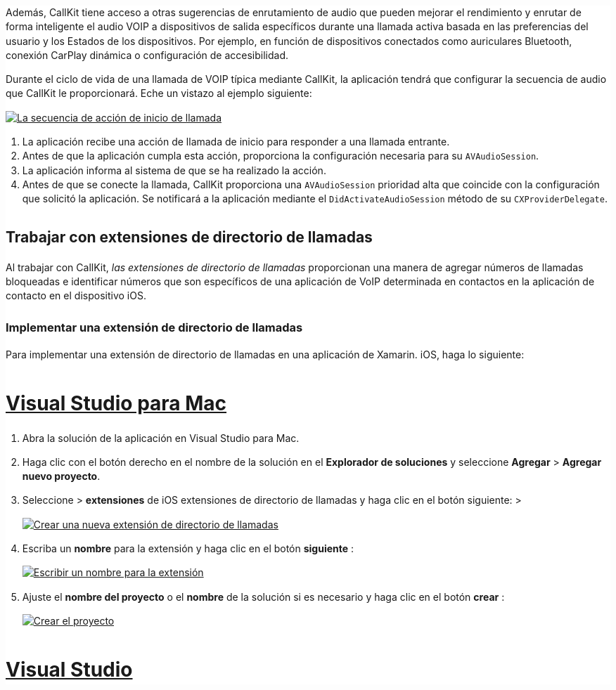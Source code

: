 Además, CallKit tiene acceso a otras sugerencias de enrutamiento de audio que pueden mejorar el rendimiento y enrutar de forma inteligente el audio VOIP a dispositivos de salida específicos durante una llamada activa basada en las preferencias del usuario y los Estados de los dispositivos. Por ejemplo, en función de dispositivos conectados como auriculares Bluetooth, conexión CarPlay dinámica o configuración de accesibilidad.

Durante el ciclo de vida de una llamada de VOIP típica mediante CallKit, la aplicación tendrá que configurar la secuencia de audio que CallKit le proporcionará. Eche un vistazo al ejemplo siguiente:

[![](callkit-images/callkit09.png "La secuencia de acción de inicio de llamada")](callkit-images/callkit09.png#lightbox)

1. La aplicación recibe una acción de llamada de inicio para responder a una llamada entrante.
2. Antes de que la aplicación cumpla esta acción, proporciona la configuración necesaria para su `AVAudioSession`.
3. La aplicación informa al sistema de que se ha realizado la acción.
4. Antes de que se conecte la llamada, CallKit proporciona una `AVAudioSession` prioridad alta que coincide con la configuración que solicitó la aplicación. Se notificará a la aplicación mediante el `DidActivateAudioSession` método de su `CXProviderDelegate`.

## <a name="working-with-call-directory-extensions"></a>Trabajar con extensiones de directorio de llamadas

Al trabajar con CallKit, _las extensiones de directorio de llamadas_ proporcionan una manera de agregar números de llamadas bloqueadas e identificar números que son específicos de una aplicación de VoIP determinada en contactos en la aplicación de contacto en el dispositivo iOS.

### <a name="implementing-a-call-directory-extension"></a>Implementar una extensión de directorio de llamadas

Para implementar una extensión de directorio de llamadas en una aplicación de Xamarin. iOS, haga lo siguiente:

# <a name="visual-studio-for-mactabmacos"></a>[Visual Studio para Mac](#tab/macos)

1. Abra la solución de la aplicación en Visual Studio para Mac.
2. Haga clic con el botón derecho en el nombre de la solución en el **Explorador de soluciones** y seleccione **Agregar** > **Agregar nuevo proyecto**.
3. Seleccione > **extensiones** de iOS extensiones de directorio de llamadas y haga clic en el botón siguiente: >  

    [![](callkit-images/calldir01.png "Crear una nueva extensión de directorio de llamadas")](callkit-images/calldir01.png#lightbox)
4. Escriba un **nombre** para la extensión y haga clic en el botón **siguiente** : 

    [![](callkit-images/calldir02.png "Escribir un nombre para la extensión")](callkit-images/calldir02.png#lightbox)
5. Ajuste el **nombre del proyecto** o el **nombre** de la solución si es necesario y haga clic en el botón **crear** : 

    [![](callkit-images/calldir03.png "Crear el proyecto")](callkit-images/calldir03.png#lightbox) 

# <a name="visual-studiotabwindows"></a>[Visual Studio](#tab/windows)
